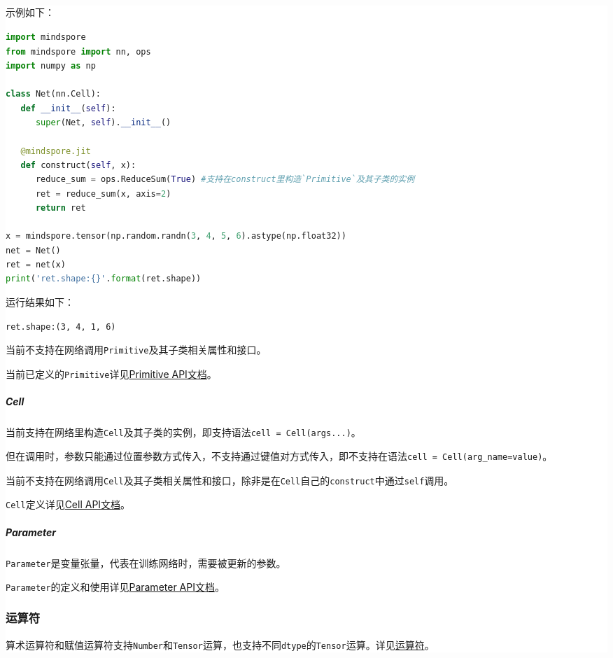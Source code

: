 示例如下：

``` python
import mindspore
from mindspore import nn, ops
import numpy as np

class Net(nn.Cell):
   def __init__(self):
      super(Net, self).__init__()

   @mindspore.jit
   def construct(self, x):
      reduce_sum = ops.ReduceSum(True) #支持在construct里构造`Primitive`及其子类的实例
      ret = reduce_sum(x, axis=2)
      return ret

x = mindspore.tensor(np.random.randn(3, 4, 5, 6).astype(np.float32))
net = Net()
ret = net(x)
print('ret.shape:{}'.format(ret.shape))
```

运行结果如下：

``` text
ret.shape:(3, 4, 1, 6)
```

当前不支持在网络调用`Primitive`及其子类相关属性和接口。

当前已定义的`Primitive`详见[Primitive
API文档](https://www.mindspore.cn/docs/zh-CN/master/api_python/ops/mindspore.ops.Primitive.html#mindspore.ops.Primitive)。

##### Cell

当前支持在网络里构造`Cell`及其子类的实例，即支持语法`cell = Cell(args...)`。

但在调用时，参数只能通过位置参数方式传入，不支持通过键值对方式传入，即不支持在语法`cell = Cell(arg_name=value)`。

当前不支持在网络调用`Cell`及其子类相关属性和接口，除非是在`Cell`自己的`construct`中通过`self`调用。

`Cell`定义详见[Cell
API文档](https://www.mindspore.cn/docs/zh-CN/master/api_python/nn/mindspore.nn.Cell.html)。

##### Parameter

`Parameter`是变量张量，代表在训练网络时，需要被更新的参数。

`Parameter`的定义和使用详见[Parameter
API文档](https://www.mindspore.cn/docs/zh-CN/master/api_python/mindspore/mindspore.Parameter.html#mindspore.Parameter)。

### 运算符

算术运算符和赋值运算符支持`Number`和`Tensor`运算，也支持不同`dtype`的`Tensor`运算。详见[运算符](https://www.mindspore.cn/tutorials/zh-CN/master/compile/operators.html)。
